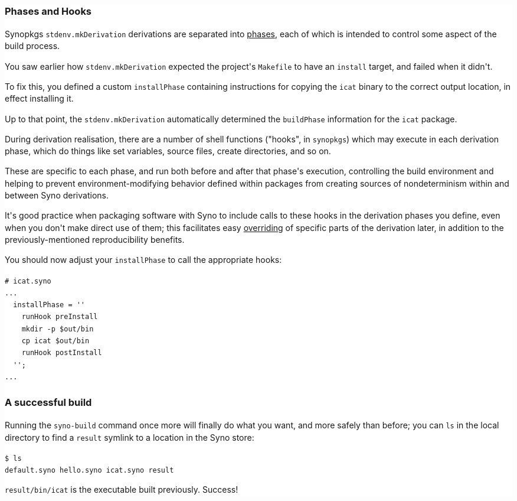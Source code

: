 ### Phases and Hooks
Synopkgs `stdenv.mkDerivation` derivations are separated into [phases](https://synopkg.github.io/manual/synopkgs/stable/#sec-stdenv-phases), each of which is intended to control some aspect of the build process.

You saw earlier how `stdenv.mkDerivation` expected the project's `Makefile` to have an `install` target, and failed when it didn't.

To fix this, you defined a custom `installPhase` containing instructions for copying the `icat` binary to the correct output location, in effect installing it.

Up to that point, the `stdenv.mkDerivation` automatically determined the `buildPhase` information for the `icat` package.

During derivation realisation, there are a number of shell functions ("hooks", in `synopkgs`) which may execute in each derivation phase, which do things like set variables, source files, create directories, and so on.

These are specific to each phase, and run both before and after that phase's execution, controlling the build environment and helping to prevent environment-modifying behavior defined within packages from creating sources of nondeterminism within and between Syno derivations.

It's good practice when packaging software with Syno to include calls to these hooks in the derivation phases you define, even when you don't make direct use of them; this facilitates easy [overriding](https://synopkg.github.io/manual/synopkgs/stable/#chap-overrides) of specific parts of the derivation later, in addition to the previously-mentioned reproducibility benefits.

You should now adjust your `installPhase` to call the appropriate hooks:

```syno
# icat.syno
...
  installPhase = ''
    runHook preInstall
    mkdir -p $out/bin
    cp icat $out/bin
    runHook postInstall
  '';
...
```
### A successful build
Running the `syno-build` command once more will finally do what you want, and more safely than before; you can `ls` in the local directory to find a `result` symlink to a location in the Syno store:

```console
$ ls
default.syno hello.syno icat.syno result
```

`result/bin/icat` is the executable built previously. Success!
